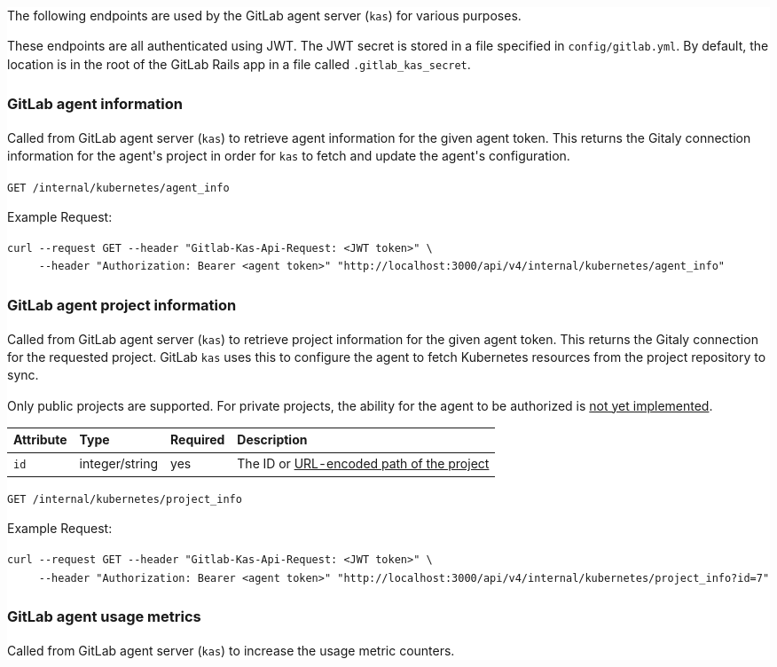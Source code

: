 The following endpoints are used by the GitLab agent server (`kas`)
for various purposes.

These endpoints are all authenticated using JWT. The JWT secret is stored in a file
specified in `config/gitlab.yml`. By default, the location is in the root of the
GitLab Rails app in a file called `.gitlab_kas_secret`.

### GitLab agent information

Called from GitLab agent server (`kas`) to retrieve agent
information for the given agent token. This returns the Gitaly connection
information for the agent's project in order for `kas` to fetch and update
the agent's configuration.

```plaintext
GET /internal/kubernetes/agent_info
```

Example Request:

```shell
curl --request GET --header "Gitlab-Kas-Api-Request: <JWT token>" \
     --header "Authorization: Bearer <agent token>" "http://localhost:3000/api/v4/internal/kubernetes/agent_info"
```

### GitLab agent project information

Called from GitLab agent server (`kas`) to retrieve project
information for the given agent token. This returns the Gitaly
connection for the requested project. GitLab `kas` uses this to configure
the agent to fetch Kubernetes resources from the project repository to
sync.

Only public projects are supported. For private projects, the ability for the
agent to be authorized is [not yet implemented](https://gitlab.com/gitlab-org/gitlab/-/issues/220912).

| Attribute | Type   | Required | Description |
|:----------|:-------|:---------|:------------|
| `id` | integer/string | yes | The ID or [URL-encoded path of the project](../../api/index.md#namespaced-path-encoding) |

```plaintext
GET /internal/kubernetes/project_info
```

Example Request:

```shell
curl --request GET --header "Gitlab-Kas-Api-Request: <JWT token>" \
     --header "Authorization: Bearer <agent token>" "http://localhost:3000/api/v4/internal/kubernetes/project_info?id=7"
```

### GitLab agent usage metrics

Called from GitLab agent server (`kas`) to increase the usage
metric counters.
